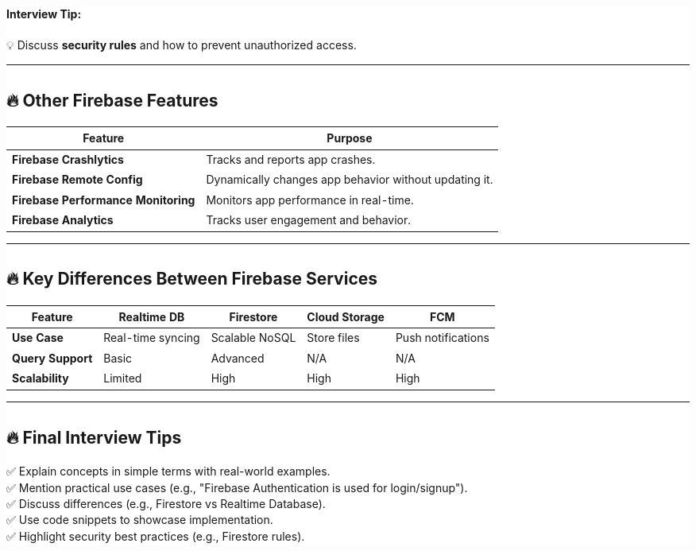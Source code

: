 #### **Interview Tip:**  
💡 Discuss **security rules** and how to prevent unauthorized access.

---

## **🔥 Other Firebase Features**
| Feature | Purpose |
|---------|---------|
| **Firebase Crashlytics** | Tracks and reports app crashes. |
| **Firebase Remote Config** | Dynamically changes app behavior without updating it. |
| **Firebase Performance Monitoring** | Monitors app performance in real-time. |
| **Firebase Analytics** | Tracks user engagement and behavior. |

---

## **🔥 Key Differences Between Firebase Services**
| Feature | Realtime DB | Firestore | Cloud Storage | FCM |
|---------|------------|----------|--------------|----|
| **Use Case** | Real-time syncing | Scalable NoSQL | Store files | Push notifications |
| **Query Support** | Basic | Advanced | N/A | N/A |
| **Scalability** | Limited | High | High | High |

---

## **🔥 Final Interview Tips**
✅ Explain concepts in simple terms with real-world examples.  
✅ Mention practical use cases (e.g., "Firebase Authentication is used for login/signup").  
✅ Discuss differences (e.g., Firestore vs Realtime Database).  
✅ Use code snippets to showcase implementation.  
✅ Highlight security best practices (e.g., Firestore rules).  
